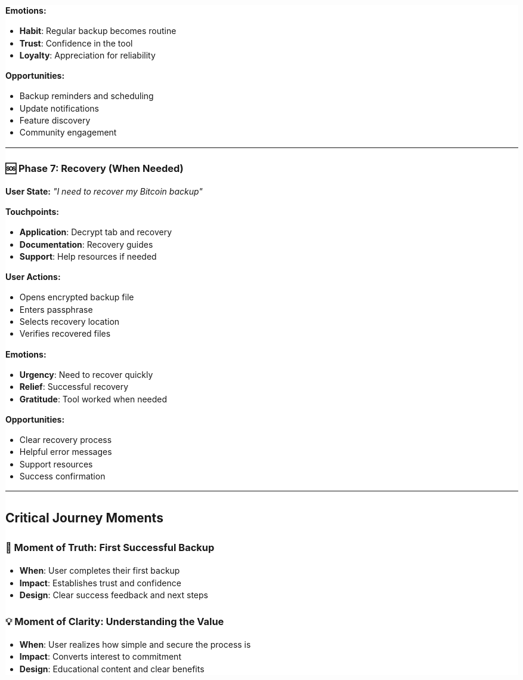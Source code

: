 **Emotions:**
- **Habit**: Regular backup becomes routine
- **Trust**: Confidence in the tool
- **Loyalty**: Appreciation for reliability

**Opportunities:**
- Backup reminders and scheduling
- Update notifications
- Feature discovery
- Community engagement

---

### 🆘 **Phase 7: Recovery (When Needed)**

**User State:** *"I need to recover my Bitcoin backup"*

**Touchpoints:**
- **Application**: Decrypt tab and recovery
- **Documentation**: Recovery guides
- **Support**: Help resources if needed

**User Actions:**
- Opens encrypted backup file
- Enters passphrase
- Selects recovery location
- Verifies recovered files

**Emotions:**
- **Urgency**: Need to recover quickly
- **Relief**: Successful recovery
- **Gratitude**: Tool worked when needed

**Opportunities:**
- Clear recovery process
- Helpful error messages
- Support resources
- Success confirmation

---

## Critical Journey Moments

### **🎯 Moment of Truth: First Successful Backup**
- **When**: User completes their first backup
- **Impact**: Establishes trust and confidence
- **Design**: Clear success feedback and next steps

### **💡 Moment of Clarity: Understanding the Value**
- **When**: User realizes how simple and secure the process is
- **Impact**: Converts interest to commitment
- **Design**: Educational content and clear benefits
